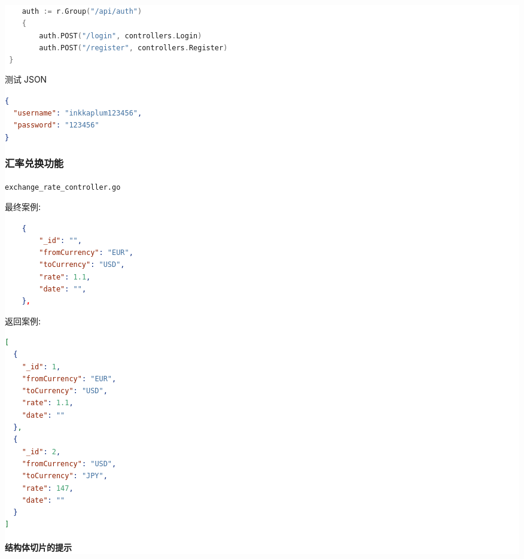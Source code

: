 ```go
    auth := r.Group("/api/auth")
    {
        auth.POST("/login", controllers.Login)
        auth.POST("/register", controllers.Register)
 }
```

测试 JSON

```json
{
  "username": "inkkaplum123456",
  "password": "123456"
}
```

### 汇率兑换功能

`exchange_rate_controller.go`

最终案例:

```json
    {
        "_id": "",
        "fromCurrency": "EUR",
        "toCurrency": "USD",
        "rate": 1.1,
        "date": "",
    },
````

返回案例:

```json
[
  {
    "_id": 1,
    "fromCurrency": "EUR",
    "toCurrency": "USD",
    "rate": 1.1,
    "date": ""
  },
  {
    "_id": 2,
    "fromCurrency": "USD",
    "toCurrency": "JPY",
    "rate": 147,
    "date": ""
  }
]
```

#### 结构体切片的提示
